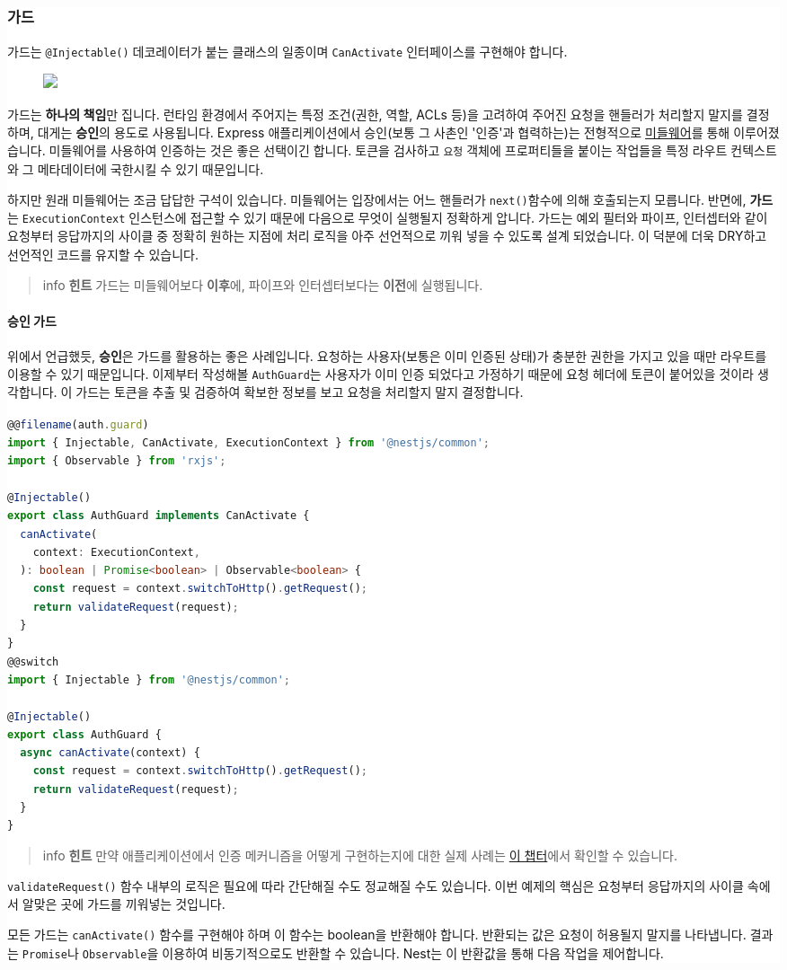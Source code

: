 ### 가드

가드는 `@Injectable()` 데코레이터가 붙는 클래스의 일종이며 `CanActivate` 인터페이스를 구현해야 합니다.

<figure><img src="/assets/Guards_1.png" /></figure>

가드는 **하나의 책임**만 집니다. 런타임 환경에서 주어지는 특정 조건(권한, 역할, ACLs 등)을 고려하여 주어진 요청을 핸들러가 처리할지 말지를 결정하며, 대게는 **승인**의 용도로 사용됩니다. Express 애플리케이션에서 승인(보통 그 사촌인 '인증'과 협력하는)는 전형적으로 [미들웨어](/middleware)를 통해 이루어졌습니다. 미들웨어를 사용하여 인증하는 것은 좋은 선택이긴 합니다. 토큰을 검사하고 `요청` 객체에 프로퍼티들을 붙이는 작업들을 특정 라우트 컨텍스트와 그 메타데이터에 국한시킬 수 있기 때문입니다.

하지만 원래 미들웨어는 조금 답답한 구석이 있습니다. 미들웨어는 입장에서는 어느 핸들러가 `next()`함수에 의해 호출되는지 모릅니다. 반면에, **가드**는 `ExecutionContext` 인스턴스에 접근할 수 있기 때문에 다음으로 무엇이 실행될지 정확하게 압니다. 가드는 예외 필터와 파이프, 인터셉터와 같이 요청부터 응답까지의 사이클 중 정확히 원하는 지점에 처리 로직을 아주 선언적으로 끼워 넣을 수 있도록 설계 되었습니다. 이 덕분에 더욱 DRY하고 선언적인 코드를 유지할 수 있습니다.

> info **힌트** 가드는 미들웨어보다 **이후**에, 파이프와 인터셉터보다는 **이전**에 실행됩니다.

#### 승인 가드

위에서 언급했듯, **승인**은 가드를 활용하는 좋은 사례입니다. 요청하는 사용자(보통은 이미 인증된 상태)가 충분한 권한을 가지고 있을 때만 라우트를 이용할 수 있기 때문입니다. 이제부터 작성해볼 `AuthGuard`는 사용자가 이미 인증 되었다고 가정하기 때문에 요청 헤더에 토큰이 붙어있을 것이라 생각합니다. 이 가드는 토큰을 추출 및 검증하여 확보한 정보를 보고 요청을 처리할지 말지 결정합니다.

```typescript
@@filename(auth.guard)
import { Injectable, CanActivate, ExecutionContext } from '@nestjs/common';
import { Observable } from 'rxjs';

@Injectable()
export class AuthGuard implements CanActivate {
  canActivate(
    context: ExecutionContext,
  ): boolean | Promise<boolean> | Observable<boolean> {
    const request = context.switchToHttp().getRequest();
    return validateRequest(request);
  }
}
@@switch
import { Injectable } from '@nestjs/common';

@Injectable()
export class AuthGuard {
  async canActivate(context) {
    const request = context.switchToHttp().getRequest();
    return validateRequest(request);
  }
}
```

> info **힌트** 만약 애플리케이션에서 인증 메커니즘을 어떻게 구현하는지에 대한 실제 사례는 [이 챕터](/security/authentication)에서 확인할 수 있습니다.

`validateRequest()` 함수 내부의 로직은 필요에 따라 간단해질 수도 정교해질 수도 있습니다. 이번 예제의 핵심은 요청부터 응답까지의 사이클 속에서 알맞은 곳에 가드를 끼워넣는 것입니다.

모든 가드는 `canActivate()` 함수를 구현해야 하며 이 함수는 boolean을 반환해야 합니다. 반환되는 값은 요청이 허용될지 말지를 나타냅니다. 결과는 `Promise`나 `Observable`을 이용하여 비동기적으로도 반환할 수 있습니다. Nest는 이 반환값을 통해 다음 작업을 제어합니다.
